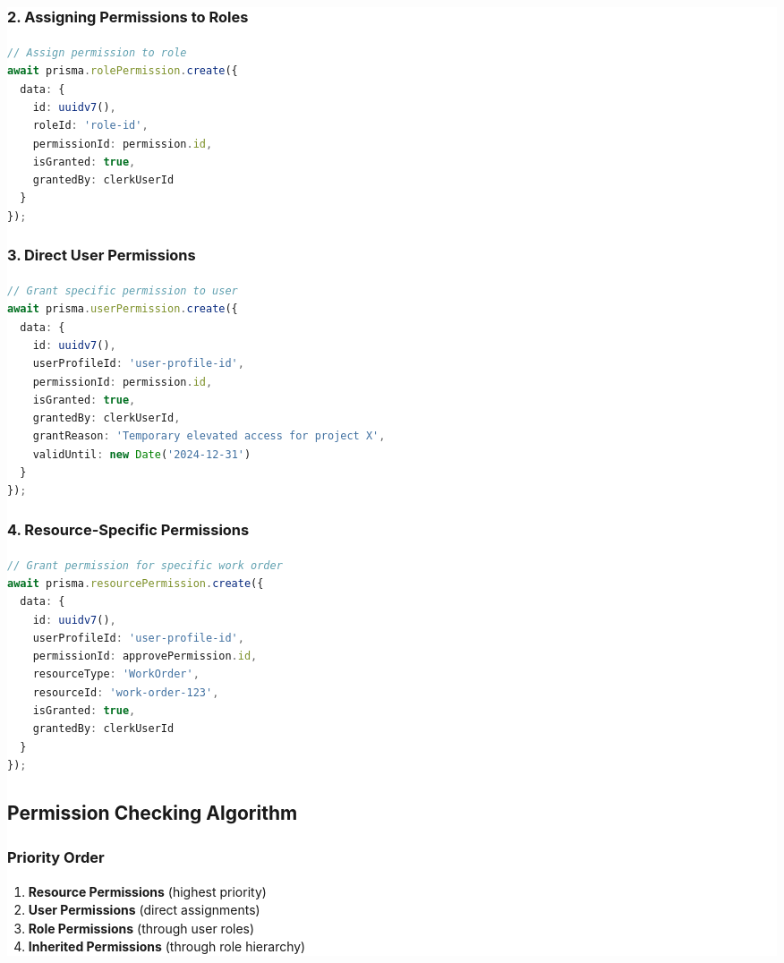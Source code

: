 ### 2. Assigning Permissions to Roles
```typescript
// Assign permission to role
await prisma.rolePermission.create({
  data: {
    id: uuidv7(),
    roleId: 'role-id',
    permissionId: permission.id,
    isGranted: true,
    grantedBy: clerkUserId
  }
});
```

### 3. Direct User Permissions
```typescript
// Grant specific permission to user
await prisma.userPermission.create({
  data: {
    id: uuidv7(),
    userProfileId: 'user-profile-id',
    permissionId: permission.id,
    isGranted: true,
    grantedBy: clerkUserId,
    grantReason: 'Temporary elevated access for project X',
    validUntil: new Date('2024-12-31')
  }
});
```

### 4. Resource-Specific Permissions
```typescript
// Grant permission for specific work order
await prisma.resourcePermission.create({
  data: {
    id: uuidv7(),
    userProfileId: 'user-profile-id',
    permissionId: approvePermission.id,
    resourceType: 'WorkOrder',
    resourceId: 'work-order-123',
    isGranted: true,
    grantedBy: clerkUserId
  }
});
```

## Permission Checking Algorithm

### Priority Order
1. **Resource Permissions** (highest priority)
2. **User Permissions** (direct assignments)
3. **Role Permissions** (through user roles)
4. **Inherited Permissions** (through role hierarchy)
